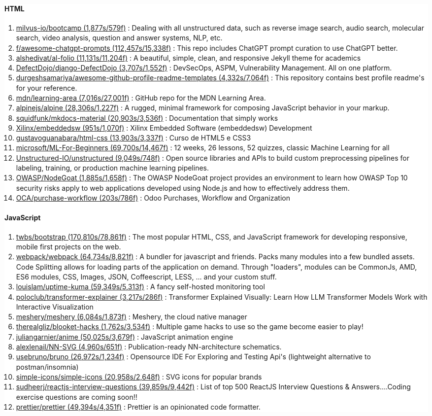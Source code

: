 #### HTML
1. [milvus-io/bootcamp (1,877s/579f)](https://github.com/milvus-io/bootcamp) : Dealing with all unstructured data, such as reverse image search, audio search, molecular search, video analysis, question and answer systems, NLP, etc.
2. [f/awesome-chatgpt-prompts (112,457s/15,338f)](https://github.com/f/awesome-chatgpt-prompts) : This repo includes ChatGPT prompt curation to use ChatGPT better.
3. [alshedivat/al-folio (11,131s/11,204f)](https://github.com/alshedivat/al-folio) : A beautiful, simple, clean, and responsive Jekyll theme for academics
4. [DefectDojo/django-DefectDojo (3,707s/1,552f)](https://github.com/DefectDojo/django-DefectDojo) : DevSecOps, ASPM, Vulnerability Management. All on one platform.
5. [durgeshsamariya/awesome-github-profile-readme-templates (4,332s/7,064f)](https://github.com/durgeshsamariya/awesome-github-profile-readme-templates) : This repository contains best profile readme's for your reference.
6. [mdn/learning-area (7,016s/27,001f)](https://github.com/mdn/learning-area) : GitHub repo for the MDN Learning Area.
7. [alpinejs/alpine (28,306s/1,227f)](https://github.com/alpinejs/alpine) : A rugged, minimal framework for composing JavaScript behavior in your markup.
8. [squidfunk/mkdocs-material (20,903s/3,536f)](https://github.com/squidfunk/mkdocs-material) : Documentation that simply works
9. [Xilinx/embeddedsw (951s/1,070f)](https://github.com/Xilinx/embeddedsw) : Xilinx Embedded Software (embeddedsw) Development
10. [gustavoguanabara/html-css (13,903s/3,337f)](https://github.com/gustavoguanabara/html-css) : Curso de HTML5 e CSS3
11. [microsoft/ML-For-Beginners (69,700s/14,467f)](https://github.com/microsoft/ML-For-Beginners) : 12 weeks, 26 lessons, 52 quizzes, classic Machine Learning for all
12. [Unstructured-IO/unstructured (9,049s/748f)](https://github.com/Unstructured-IO/unstructured) : Open source libraries and APIs to build custom preprocessing pipelines for labeling, training, or production machine learning pipelines.
13. [OWASP/NodeGoat (1,885s/1,658f)](https://github.com/OWASP/NodeGoat) : The OWASP NodeGoat project provides an environment to learn how OWASP Top 10 security risks apply to web applications developed using Node.js and how to effectively address them.
14. [OCA/purchase-workflow (203s/786f)](https://github.com/OCA/purchase-workflow) : Odoo Purchases, Workflow and Organization

#### JavaScript
1. [twbs/bootstrap (170,810s/78,861f)](https://github.com/twbs/bootstrap) : The most popular HTML, CSS, and JavaScript framework for developing responsive, mobile first projects on the web.
2. [webpack/webpack (64,734s/8,821f)](https://github.com/webpack/webpack) : A bundler for javascript and friends. Packs many modules into a few bundled assets. Code Splitting allows for loading parts of the application on demand. Through "loaders", modules can be CommonJs, AMD, ES6 modules, CSS, Images, JSON, Coffeescript, LESS, ... and your custom stuff.
3. [louislam/uptime-kuma (59,349s/5,313f)](https://github.com/louislam/uptime-kuma) : A fancy self-hosted monitoring tool
4. [poloclub/transformer-explainer (3,217s/286f)](https://github.com/poloclub/transformer-explainer) : Transformer Explained Visually: Learn How LLM Transformer Models Work with Interactive Visualization
5. [meshery/meshery (6,084s/1,873f)](https://github.com/meshery/meshery) : Meshery, the cloud native manager
6. [therealgliz/blooket-hacks (1,762s/3,534f)](https://github.com/therealgliz/blooket-hacks) : Multiple game hacks to use so the game become easier to play!
7. [juliangarnier/anime (50,025s/3,679f)](https://github.com/juliangarnier/anime) : JavaScript animation engine
8. [alexlenail/NN-SVG (4,960s/651f)](https://github.com/alexlenail/NN-SVG) : Publication-ready NN-architecture schematics.
9. [usebruno/bruno (26,972s/1,234f)](https://github.com/usebruno/bruno) : Opensource IDE For Exploring and Testing Api's (lightweight alternative to postman/insomnia)
10. [simple-icons/simple-icons (20,958s/2,648f)](https://github.com/simple-icons/simple-icons) : SVG icons for popular brands
11. [sudheerj/reactjs-interview-questions (39,859s/9,442f)](https://github.com/sudheerj/reactjs-interview-questions) : List of top 500 ReactJS Interview Questions & Answers....Coding exercise questions are coming soon!!
12. [prettier/prettier (49,394s/4,351f)](https://github.com/prettier/prettier) : Prettier is an opinionated code formatter.